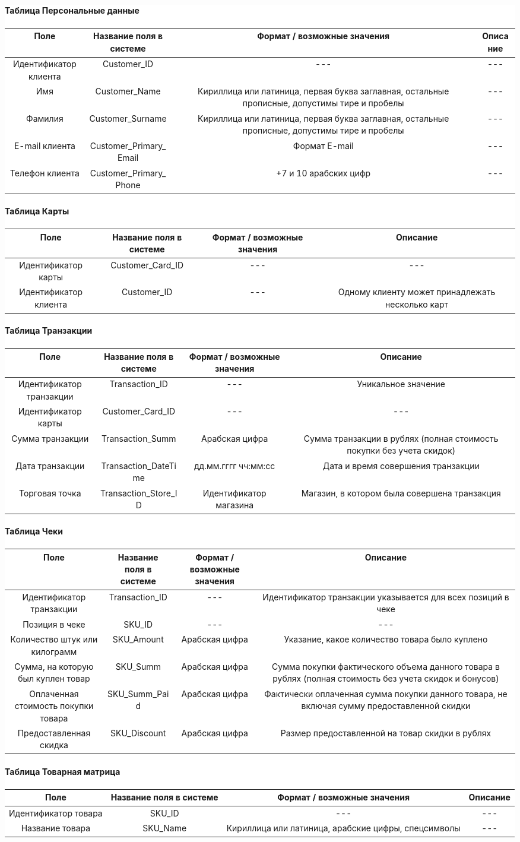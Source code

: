 #### Таблица Персональные данные

| **Поле**                    | **Название поля в системе** | **Формат / возможные значения**                                                  | **Описание** |
|:---------------------------:|:---------------------------:|:--------------------------------------------------------------------------------:|:------------:|
| Идентификатор клиента       | Customer_ID                 | ---                                                                              | ---          |
| Имя                         | Customer_Name               | Кириллица или латиница, первая буква заглавная, остальные прописные, допустимы тире и пробелы | ---          |
| Фамилия                     | Customer_Surname            | Кириллица или латиница, первая буква заглавная, остальные прописные, допустимы тире и пробелы | ---          |
| E-mail клиента              | Customer_Primary_Email      | Формат E-mail                                                                    | ---          |
| Телефон клиента             | Customer_Primary_Phone      | +7 и 10 арабских цифр                                                                 | ---          |

#### Таблица Карты

| **Поле**              | **Название поля в системе** | **Формат / возможные значения** | **Описание**                                     |
|:---------------------:|:---------------------------:|:-------------------------------:|:------------------------------------------------:|
| Идентификатор карты   | Customer_Card_ID            | ---                             | ---                                              |
| Идентификатор клиента | Customer_ID                 | ---                             | Одному клиенту может принадлежать несколько карт |

#### Таблица Транзакции

| **Поле**                 | **Название поля в системе** | **Формат / возможные значения** | **Описание**                                                          |
|:------------------------:|:---------------------------:|:-------------------------------:|:---------------------------------------------------------------------:|
| Идентификатор транзакции | Transaction_ID              | ---                             | Уникальное значение                                                   |
| Идентификатор карты      | Customer_Card_ID            | ---                             | ---                                                                   |
| Сумма транзакции         | Transaction_Summ            | Арабская цифра                  | Сумма транзакции в рублях (полная стоимость покупки без учета скидок) |
| Дата транзакции          | Transaction_DateTime        | дд.мм.гггг чч:мм:сс             | Дата и время совершения транзакции                                    |
| Торговая точка           | Transaction_Store_ID        | Идентификатор магазина          | Магазин, в котором была совершена транзакция                          |

#### Таблица Чеки

| **Поле**                            | **Название поля в системе** | **Формат / возможные значения** | **Описание**                                                                                            |
|:-----------------------------------:|:---------------------------:|:-------------------------------:|:-------------------------------------------------------------------------------------------------------:|
| Идентификатор транзакции            | Transaction_ID              | ---                             | Идентификатор транзакции указывается для всех позиций в чеке                                            |
| Позиция в чеке                      | SKU_ID                      | ---                             | ---                                                                                                     |
| Количество штук или килограмм       | SKU_Amount                  | Арабская цифра                  | Указание, какое количество товара было куплено                                                          |
| Сумма, на которую был куплен товар  | SKU_Summ                    | Арабская цифра                  | Сумма покупки фактического объема данного товара в рублях (полная стоимость без учета скидок и бонусов) |
| Оплаченная стоимость покупки товара | SKU_Summ_Paid               | Арабская цифра                  | Фактически оплаченная сумма покупки данного товара, не включая сумму предоставленной скидки             |
| Предоставленная скидка              | SKU_Discount                | Арабская цифра                  | Размер предоставленной на товар скидки в рублях                                                         |

#### Таблица Товарная матрица

| **Поле**                    | **Название поля в системе** | **Формат / возможные значения**        | **Описание**                                                                                                                                                                                                 |
|:---------------------------:|:---------------------------:|:--------------------------------------:|:------------------------------------------------------------------------------------------------------------------------------------------------------------------------------------------------------------:|
| Идентификатор товара        | SKU_ID                      | ---                                    | ---                                                                                                                                                                                                          |
| Название товара             | SKU_Name                    | Кириллица или латиница, арабские цифры, спецсимволы | ---                                                                                                                                                                                                          |